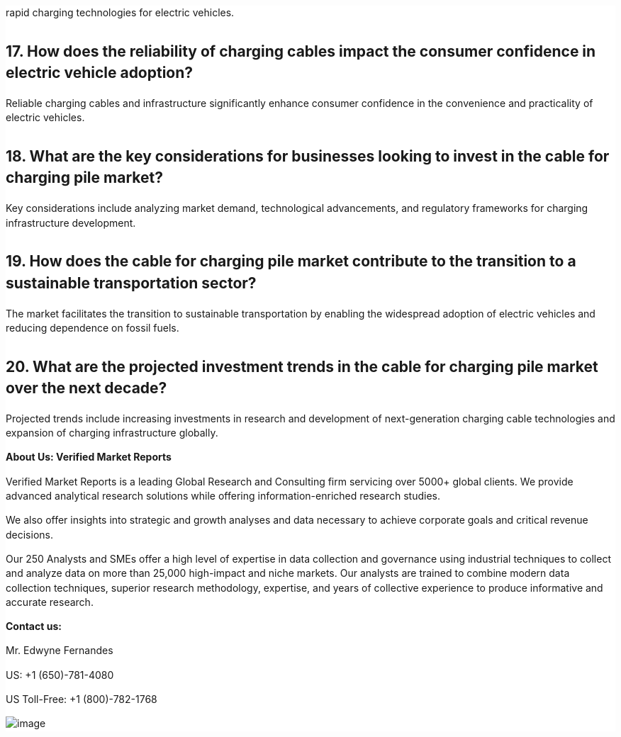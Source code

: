 rapid charging technologies for electric vehicles.</p><h2>17. How does the reliability of charging cables impact the consumer confidence in electric vehicle adoption?</h2><p>Reliable charging cables and infrastructure significantly enhance consumer confidence in the convenience and practicality of electric vehicles.</p><h2>18. What are the key considerations for businesses looking to invest in the cable for charging pile market?</h2><p>Key considerations include analyzing market demand, technological advancements, and regulatory frameworks for charging infrastructure development.</p><h2>19. How does the cable for charging pile market contribute to the transition to a sustainable transportation sector?</h2><p>The market facilitates the transition to sustainable transportation by enabling the widespread adoption of electric vehicles and reducing dependence on fossil fuels.</p><h2>20. What are the projected investment trends in the cable for charging pile market over the next decade?</h2><p>Projected trends include increasing investments in research and development of next-generation charging cable technologies and expansion of charging infrastructure globally.</p></body></html></h3><p id="" class=""><strong>About Us: Verified Market Reports</strong></p><p id="" class="">Verified Market Reports is a leading Global Research and Consulting firm servicing over 5000+ global clients. We provide advanced analytical research solutions while offering information-enriched research studies.</p><p id="" class="">We also offer insights into strategic and growth analyses and data necessary to achieve corporate goals and critical revenue decisions.</p><p id="" class="">Our 250 Analysts and SMEs offer a high level of expertise in data collection and governance using industrial techniques to collect and analyze data on more than 25,000 high-impact and niche markets. Our analysts are trained to combine modern data collection techniques, superior research methodology, expertise, and years of collective experience to produce informative and accurate research.</p><p id="" class=""><strong>Contact us:</strong></p><p id="" class="">Mr. Edwyne Fernandes</p><p id="" class="">US: +1 (650)-781-4080</p><p id="" class="">US Toll-Free: +1 (800)-782-1768</p>
![image](https://github.com/user-attachments/assets/ec513fa6-a3da-4df4-b7fb-a6f5714f7a18)
